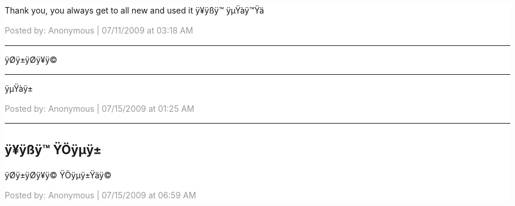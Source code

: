 
Thank you, you always get to all new and used it 
ÿ¥ÿßÿ™ ÿµŸàÿ™Ÿä

<span style="color:#999">Posted by: Anonymous | 07/11/2009 at 03:18 AM</span>

---

ÿØÿ±ÿØÿ¥ÿ©
___
ÿµŸàÿ±

<span style="color:#999">Posted by: Anonymous | 07/15/2009 at 01:25 AM</span>

---

ÿ¥ÿßÿ™ ŸÖÿµÿ±
--
ÿØÿ±ÿØÿ¥ÿ© ŸÖÿµÿ±Ÿäÿ©

<span style="color:#999">Posted by: Anonymous | 07/15/2009 at 06:59 AM</span>